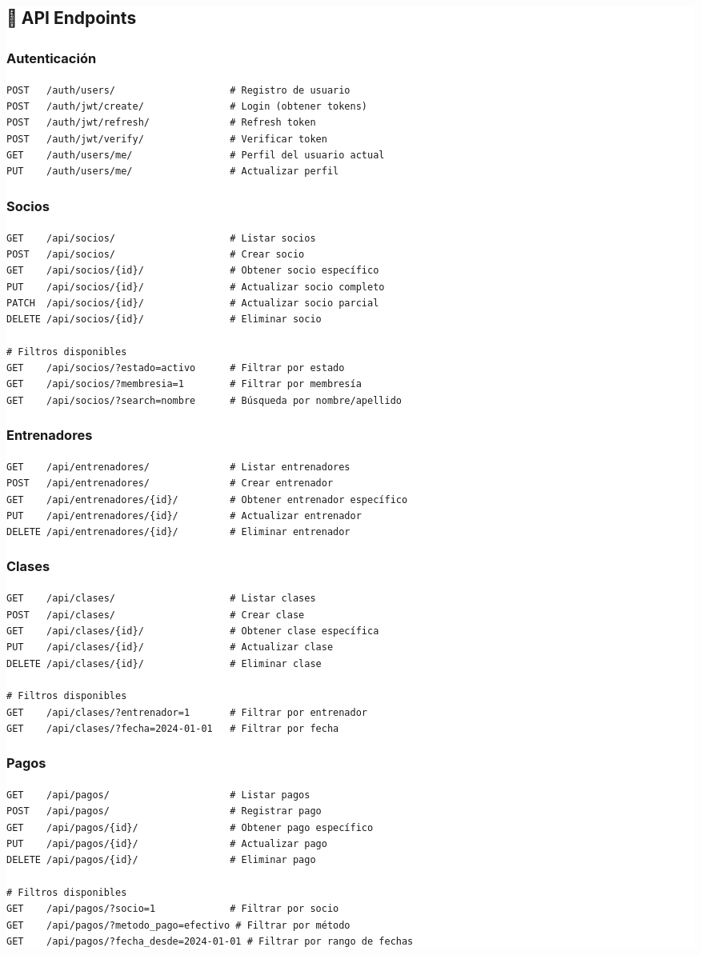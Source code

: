 ## 🔌 API Endpoints

### Autenticación
```
POST   /auth/users/                    # Registro de usuario
POST   /auth/jwt/create/               # Login (obtener tokens)
POST   /auth/jwt/refresh/              # Refresh token
POST   /auth/jwt/verify/               # Verificar token
GET    /auth/users/me/                 # Perfil del usuario actual
PUT    /auth/users/me/                 # Actualizar perfil
```

### Socios
```
GET    /api/socios/                    # Listar socios
POST   /api/socios/                    # Crear socio
GET    /api/socios/{id}/               # Obtener socio específico
PUT    /api/socios/{id}/               # Actualizar socio completo
PATCH  /api/socios/{id}/               # Actualizar socio parcial
DELETE /api/socios/{id}/               # Eliminar socio

# Filtros disponibles
GET    /api/socios/?estado=activo      # Filtrar por estado
GET    /api/socios/?membresia=1        # Filtrar por membresía
GET    /api/socios/?search=nombre      # Búsqueda por nombre/apellido
```

### Entrenadores
```
GET    /api/entrenadores/              # Listar entrenadores
POST   /api/entrenadores/              # Crear entrenador
GET    /api/entrenadores/{id}/         # Obtener entrenador específico
PUT    /api/entrenadores/{id}/         # Actualizar entrenador
DELETE /api/entrenadores/{id}/         # Eliminar entrenador
```

### Clases
```
GET    /api/clases/                    # Listar clases
POST   /api/clases/                    # Crear clase
GET    /api/clases/{id}/               # Obtener clase específica
PUT    /api/clases/{id}/               # Actualizar clase
DELETE /api/clases/{id}/               # Eliminar clase

# Filtros disponibles
GET    /api/clases/?entrenador=1       # Filtrar por entrenador
GET    /api/clases/?fecha=2024-01-01   # Filtrar por fecha
```

### Pagos
```
GET    /api/pagos/                     # Listar pagos
POST   /api/pagos/                     # Registrar pago
GET    /api/pagos/{id}/                # Obtener pago específico
PUT    /api/pagos/{id}/                # Actualizar pago
DELETE /api/pagos/{id}/                # Eliminar pago

# Filtros disponibles
GET    /api/pagos/?socio=1             # Filtrar por socio
GET    /api/pagos/?metodo_pago=efectivo # Filtrar por método
GET    /api/pagos/?fecha_desde=2024-01-01 # Filtrar por rango de fechas
```
